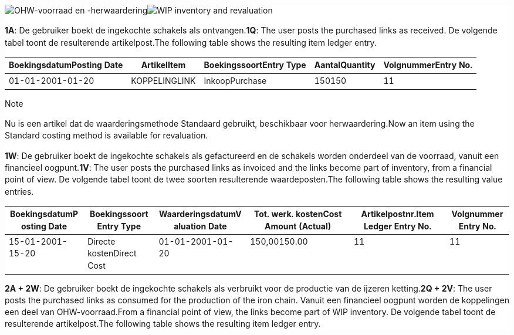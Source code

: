 <span data-ttu-id="3f8eb-126">![OHW-voorraad en -herwaardering](media/design_details_inventory_costing_10_revaluation_wip.png "design_details_inventory_costing_10_revaluation_wip")</span><span class="sxs-lookup"><span data-stu-id="3f8eb-126">![WIP inventory and revaluation](media/design_details_inventory_costing_10_revaluation_wip.png "design_details_inventory_costing_10_revaluation_wip")</span></span>  

<span data-ttu-id="3f8eb-127">**1A**: De gebruiker boekt de ingekochte schakels als ontvangen.</span><span class="sxs-lookup"><span data-stu-id="3f8eb-127">**1Q**: The user posts the purchased links as received.</span></span> <span data-ttu-id="3f8eb-128">De volgende tabel toont de resulterende artikelpost.</span><span class="sxs-lookup"><span data-stu-id="3f8eb-128">The following table shows the resulting item ledger entry.</span></span>  

|<span data-ttu-id="3f8eb-129">Boekingsdatum</span><span class="sxs-lookup"><span data-stu-id="3f8eb-129">Posting Date</span></span>|<span data-ttu-id="3f8eb-130">Artikel</span><span class="sxs-lookup"><span data-stu-id="3f8eb-130">Item</span></span>|<span data-ttu-id="3f8eb-131">Boekingssoort</span><span class="sxs-lookup"><span data-stu-id="3f8eb-131">Entry Type</span></span>|<span data-ttu-id="3f8eb-132">Aantal</span><span class="sxs-lookup"><span data-stu-id="3f8eb-132">Quantity</span></span>|<span data-ttu-id="3f8eb-133">Volgnummer</span><span class="sxs-lookup"><span data-stu-id="3f8eb-133">Entry No.</span></span>|  
|------------------|----------|----------------|--------------|---------------|  
|<span data-ttu-id="3f8eb-134">01-01-20</span><span class="sxs-lookup"><span data-stu-id="3f8eb-134">01-01-20</span></span>|<span data-ttu-id="3f8eb-135">KOPPELING</span><span class="sxs-lookup"><span data-stu-id="3f8eb-135">LINK</span></span>|<span data-ttu-id="3f8eb-136">Inkoop</span><span class="sxs-lookup"><span data-stu-id="3f8eb-136">Purchase</span></span>|<span data-ttu-id="3f8eb-137">150</span><span class="sxs-lookup"><span data-stu-id="3f8eb-137">150</span></span>|<span data-ttu-id="3f8eb-138">1</span><span class="sxs-lookup"><span data-stu-id="3f8eb-138">1</span></span>|  

> [!NOTE]  
>  <span data-ttu-id="3f8eb-139">Nu is een artikel dat de waarderingsmethode Standaard gebruikt, beschikbaar voor herwaardering.</span><span class="sxs-lookup"><span data-stu-id="3f8eb-139">Now an item using the Standard costing method is available for revaluation.</span></span>  

<span data-ttu-id="3f8eb-140">**1W**: De gebruiker boekt de ingekochte schakels als gefactureerd en de schakels worden onderdeel van de voorraad, vanuit een financieel oogpunt.</span><span class="sxs-lookup"><span data-stu-id="3f8eb-140">**1V**: The user posts the purchased links as invoiced and the links become part of inventory, from a financial point of view.</span></span> <span data-ttu-id="3f8eb-141">De volgende tabel toont de twee soorten resulterende waardeposten.</span><span class="sxs-lookup"><span data-stu-id="3f8eb-141">The following table shows the resulting value entries.</span></span>  

|<span data-ttu-id="3f8eb-142">Boekingsdatum</span><span class="sxs-lookup"><span data-stu-id="3f8eb-142">Posting Date</span></span>|<span data-ttu-id="3f8eb-143">Boekingssoort</span><span class="sxs-lookup"><span data-stu-id="3f8eb-143">Entry Type</span></span>|<span data-ttu-id="3f8eb-144">Waarderingsdatum</span><span class="sxs-lookup"><span data-stu-id="3f8eb-144">Valuation Date</span></span>|<span data-ttu-id="3f8eb-145">Tot. werk. kosten</span><span class="sxs-lookup"><span data-stu-id="3f8eb-145">Cost Amount (Actual)</span></span>|<span data-ttu-id="3f8eb-146">Artikelpostnr.</span><span class="sxs-lookup"><span data-stu-id="3f8eb-146">Item Ledger Entry No.</span></span>|<span data-ttu-id="3f8eb-147">Volgnummer</span><span class="sxs-lookup"><span data-stu-id="3f8eb-147">Entry No.</span></span>|  
|------------------|----------------|--------------------|----------------------------|---------------------------|---------------|  
|<span data-ttu-id="3f8eb-148">15-01-20</span><span class="sxs-lookup"><span data-stu-id="3f8eb-148">01-15-20</span></span>|<span data-ttu-id="3f8eb-149">Directe kosten</span><span class="sxs-lookup"><span data-stu-id="3f8eb-149">Direct Cost</span></span>|<span data-ttu-id="3f8eb-150">01-01-20</span><span class="sxs-lookup"><span data-stu-id="3f8eb-150">01-01-20</span></span>|<span data-ttu-id="3f8eb-151">150,00</span><span class="sxs-lookup"><span data-stu-id="3f8eb-151">150.00</span></span>|<span data-ttu-id="3f8eb-152">1</span><span class="sxs-lookup"><span data-stu-id="3f8eb-152">1</span></span>|<span data-ttu-id="3f8eb-153">1</span><span class="sxs-lookup"><span data-stu-id="3f8eb-153">1</span></span>|  

 <span data-ttu-id="3f8eb-154">**2A + 2W**: De gebruiker boekt de ingekochte schakels als verbruikt voor de productie van de ijzeren ketting.</span><span class="sxs-lookup"><span data-stu-id="3f8eb-154">**2Q + 2V**: The user posts the purchased links as consumed for the production of the iron chain.</span></span> <span data-ttu-id="3f8eb-155">Vanuit een financieel oogpunt worden de koppelingen een deel van OHW-voorraad.</span><span class="sxs-lookup"><span data-stu-id="3f8eb-155">From a financial point of view, the links become part of WIP inventory.</span></span>  <span data-ttu-id="3f8eb-156">De volgende tabel toont de resulterende artikelpost.</span><span class="sxs-lookup"><span data-stu-id="3f8eb-156">The following table shows the resulting item ledger entry.</span></span>  
